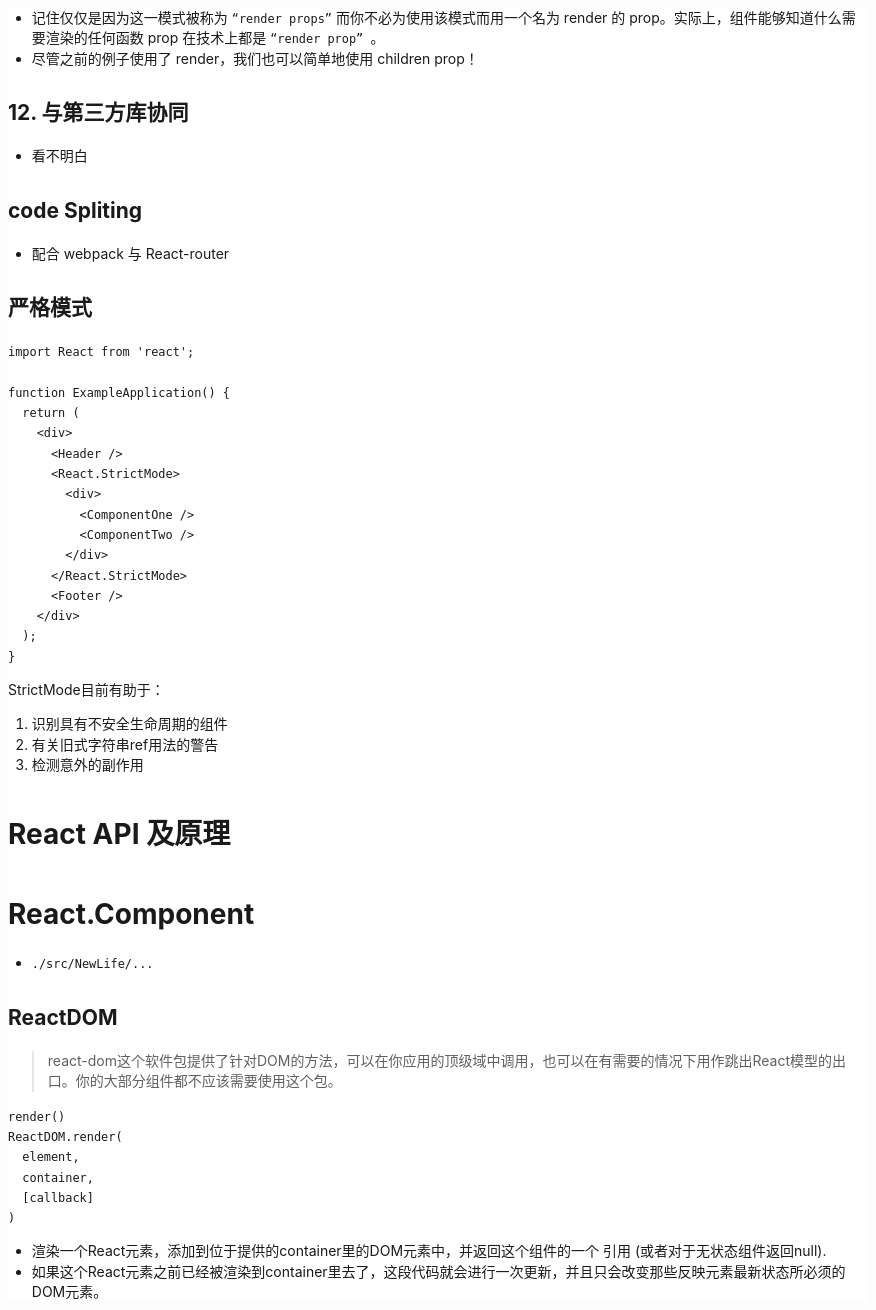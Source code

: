 - 记住仅仅是因为这一模式被称为 `“render props”` 而你不必为使用该模式而用一个名为 render 的 prop。实际上，组件能够知道什么需要渲染的任何函数 prop 在技术上都是 `“render prop” `。
- 尽管之前的例子使用了 render，我们也可以简单地使用 children prop！

## 12. 与第三方库协同
- 看不明白

## code Spliting
- 配合 webpack 与 React-router 

## 严格模式
```
import React from 'react';

function ExampleApplication() {
  return (
    <div>
      <Header />
      <React.StrictMode>
        <div>
          <ComponentOne />
          <ComponentTwo />
        </div>
      </React.StrictMode>
      <Footer />
    </div>
  );
}
```
StrictMode目前有助于：
1. 识别具有不安全生命周期的组件
2. 有关旧式字符串ref用法的警告
3. 检测意外的副作用

# React API 及原理
# React.Component
- `./src/NewLife/...`

## ReactDOM
> react-dom这个软件包提供了针对DOM的方法，可以在你应用的顶级域中调用，也可以在有需要的情况下用作跳出React模型的出口。你的大部分组件都不应该需要使用这个包。

```
render() 
ReactDOM.render(
  element,
  container,
  [callback]
)
```
- 渲染一个React元素，添加到位于提供的container里的DOM元素中，并返回这个组件的一个 引用 (或者对于无状态组件返回null).
- 如果这个React元素之前已经被渲染到container里去了，这段代码就会进行一次更新，并且只会改变那些反映元素最新状态所必须的DOM元素。
